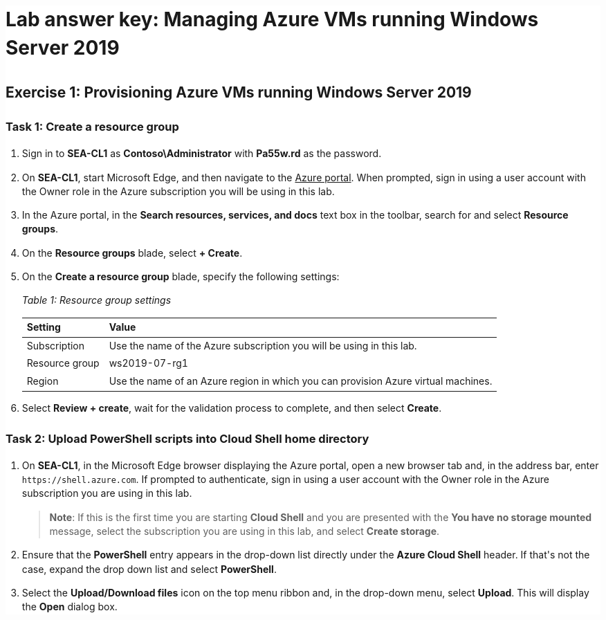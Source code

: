 ﻿---
lab:
    title: 'Lab: Managing Azure VMs running Windows Server 2019'
    type: 'Answer Key'
    module: 'Module 7: Managing and maintaining Azure VMs'
---

# Lab answer key: Managing Azure VMs running Windows Server 2019

## Exercise 1: Provisioning Azure VMs running Windows Server 2019

### Task 1: Create a resource group

1. Sign in to **SEA-CL1** as **Contoso\\Administrator** with **Pa55w.rd** as the password.
1. On **SEA-CL1**, start Microsoft Edge, and then navigate to the [Azure portal](https://portal.azure.com). When prompted, sign in using a user account with the Owner role in the Azure subscription you will be using in this lab.
1. In the Azure portal, in the **Search resources, services, and docs** text box in the toolbar, search for and select **Resource groups**.
1. On the **Resource groups** blade, select **+ Create**. 
1. On the **Create a resource group** blade, specify the following settings: 

   *Table 1: Resource group settings*
   
   |Setting|Value|
   |---|---|
   |Subscription|Use the name of the Azure subscription you will be using in this lab.|
   |Resource group|ws2019-07-rg1|
   |Region|Use the name of an Azure region in which you can provision Azure virtual machines.|

1. Select **Review + create**, wait for the validation process to complete, and then select **Create**.

### Task 2: Upload PowerShell scripts into Cloud Shell home directory

1. On **SEA-CL1**, in the Microsoft Edge browser displaying the Azure portal, open a new browser tab and, in the address bar, enter `https://shell.azure.com`. If prompted to authenticate, sign in using a user account with the Owner role in the Azure subscription you are using in this lab.

    > **Note**: If this is the first time you are starting **Cloud Shell** and you are presented with the **You have no storage mounted** message, select the subscription you are using in this lab, and select **Create storage**. 

1. Ensure that the **PowerShell** entry appears in the drop-down list directly under the **Azure Cloud Shell** header. If that's not the case, expand the drop down list and select **PowerShell**. 

1. Select the **Upload/Download files** icon on the top menu ribbon and, in the drop-down menu, select **Upload**. This will display the **Open** dialog box. 
